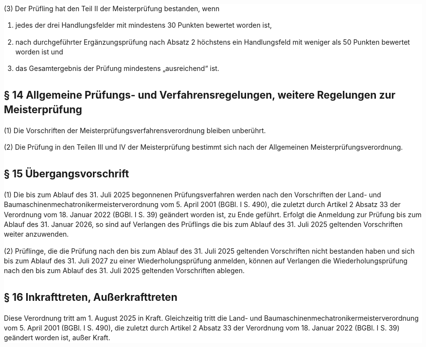 (3) Der Prüfling hat den Teil II der Meisterprüfung bestanden, wenn

1.  jedes der drei Handlungsfelder mit mindestens 30 Punkten bewertet worden ist,


2.  nach durchgeführter Ergänzungsprüfung nach Absatz 2 höchstens ein Handlungsfeld mit weniger als 50 Punkten bewertet worden ist und


3.  das Gesamtergebnis der Prüfung mindestens „ausreichend“ ist.





## § 14 Allgemeine Prüfungs- und Verfahrensregelungen, weitere Regelungen zur Meisterprüfung

(1) Die Vorschriften der Meisterprüfungsverfahrensverordnung bleiben unberührt.

(2) Die Prüfung in den Teilen III und IV der Meisterprüfung bestimmt sich nach der Allgemeinen Meisterprüfungsverordnung.


## § 15 Übergangsvorschrift

(1) Die bis zum Ablauf des 31. Juli 2025 begonnenen Prüfungsverfahren werden nach den Vorschriften der Land- und Baumaschinenmechatronikermeisterverordnung vom 5. April 2001 (BGBl. I S. 490), die zuletzt durch Artikel 2 Absatz 33 der Verordnung vom 18. Januar 2022 (BGBl. I S. 39) geändert worden ist, zu Ende geführt. Erfolgt die Anmeldung zur Prüfung bis zum Ablauf des 31. Januar 2026, so sind auf Verlangen des Prüflings die bis zum Ablauf des 31. Juli 2025 geltenden Vorschriften weiter anzuwenden.

(2) Prüflinge, die die Prüfung nach den bis zum Ablauf des 31. Juli 2025 geltenden Vorschriften nicht bestanden haben und sich bis zum Ablauf des 31. Juli 2027 zu einer Wiederholungsprüfung anmelden, können auf Verlangen die Wiederholungsprüfung nach den bis zum Ablauf des 31. Juli 2025 geltenden Vorschriften ablegen.


## § 16 Inkrafttreten, Außerkrafttreten

Diese Verordnung tritt am 1. August 2025 in Kraft. Gleichzeitig tritt die Land- und Baumaschinenmechatronikermeisterverordnung vom 5. April 2001 (BGBl. I S. 490), die zuletzt durch Artikel 2 Absatz 33 der Verordnung vom 18. Januar 2022 (BGBl. I S. 39) geändert worden ist, außer Kraft.

